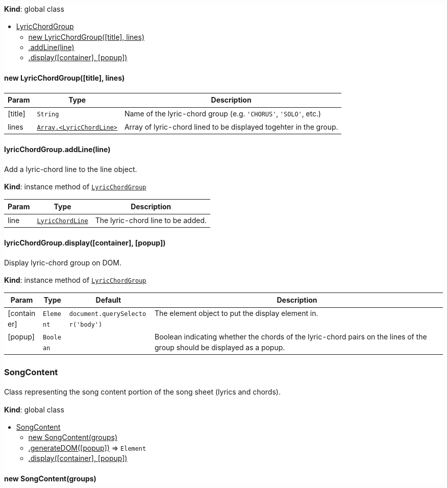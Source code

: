 **Kind**: global class  

* [LyricChordGroup](#LyricChordGroup)
    * [new LyricChordGroup([title], lines)](#new_LyricChordGroup_new)
    * [.addLine(line)](#LyricChordGroup+addLine)
    * [.display([container], [popup])](#LyricChordGroup+display)

<a name="new_LyricChordGroup_new"></a>

#### new LyricChordGroup([title], lines)

| Param | Type | Description |
| --- | --- | --- |
| [title] | <code>String</code> | Name of the lyric-chord group (e.g. `'CHORUS'`, `'SOLO'`, etc.) |
| lines | [<code>Array.&lt;LyricChordLine&gt;</code>](#LyricChordLine) | Array of lyric-chord lined to be displayed togehter in the group. |

<a name="LyricChordGroup+addLine"></a>

#### lyricChordGroup.addLine(line)
Add a lyric-chord line to the line object.

**Kind**: instance method of [<code>LyricChordGroup</code>](#LyricChordGroup)  

| Param | Type | Description |
| --- | --- | --- |
| line | [<code>LyricChordLine</code>](#LyricChordLine) | The lyric-chord line to be added. |

<a name="LyricChordGroup+display"></a>

#### lyricChordGroup.display([container], [popup])
Display lyric-chord group on DOM.

**Kind**: instance method of [<code>LyricChordGroup</code>](#LyricChordGroup)  

| Param | Type | Default | Description |
| --- | --- | --- | --- |
| [container] | <code>Element</code> | <code>document.querySelector(&#x27;body&#x27;)</code> | The element object to put the display element in. |
| [popup] | <code>Boolean</code> | <code></code> | Boolean indicating whether the chords of the lyric-chord pairs on the lines of the group should be displayed as a popup. |

<a name="SongContent"></a>

### SongContent
Class representing the song content portion of the song sheet (lyrics and chords).

**Kind**: global class  

* [SongContent](#SongContent)
    * [new SongContent(groups)](#new_SongContent_new)
    * [.generateDOM([popup])](#SongContent+generateDOM) ⇒ <code>Element</code>
    * [.display([container], [popup])](#SongContent+display)

<a name="new_SongContent_new"></a>

#### new SongContent(groups)
